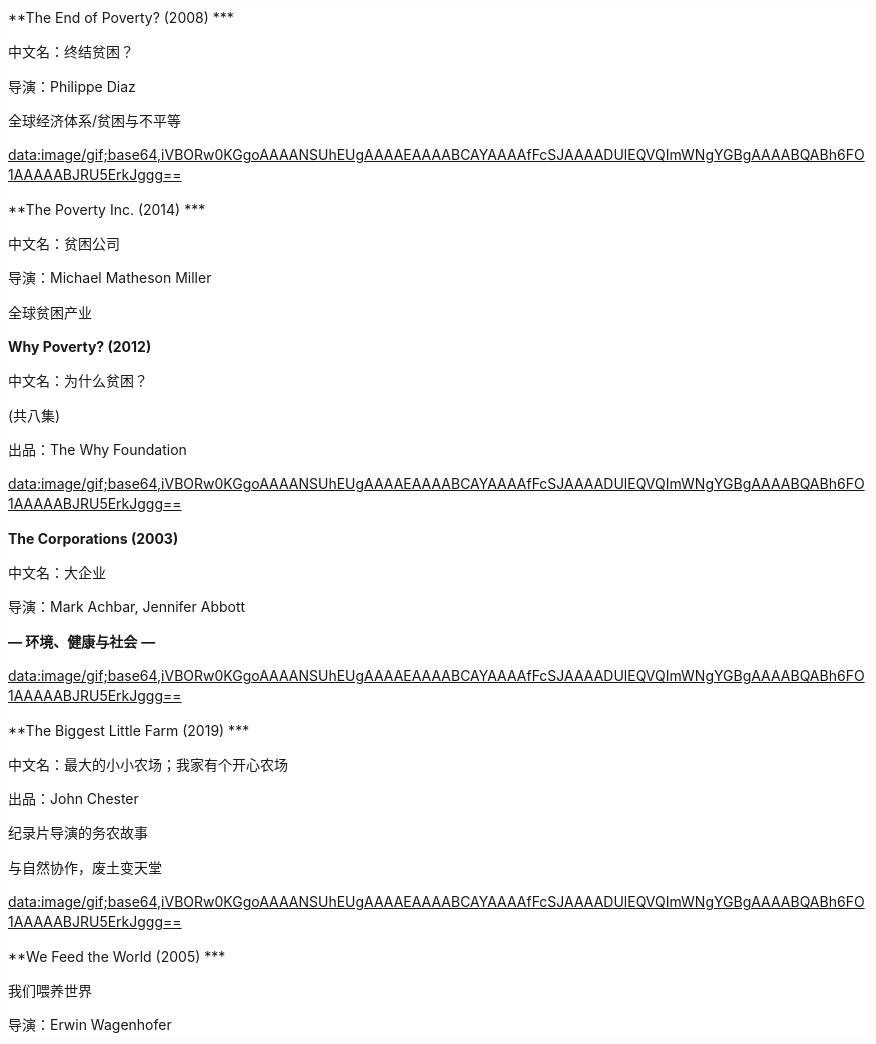 **The End of Poverty? (2008) ***

中文名：终结贫困？

导演：Philippe Diaz

全球经济体系/贫困与不平等

[data:image/gif;base64,iVBORw0KGgoAAAANSUhEUgAAAAEAAAABCAYAAAAfFcSJAAAADUlEQVQImWNgYGBgAAAABQABh6FO1AAAAABJRU5ErkJggg==](data:image/gif;base64,iVBORw0KGgoAAAANSUhEUgAAAAEAAAABCAYAAAAfFcSJAAAADUlEQVQImWNgYGBgAAAABQABh6FO1AAAAABJRU5ErkJggg==)

**The Poverty Inc. (2014) ***

中文名：贫困公司

导演：Michael Matheson Miller

全球贫困产业

**Why Poverty? (2012)**

中文名：为什么贫困？

(共八集)

出品：The Why Foundation

[data:image/gif;base64,iVBORw0KGgoAAAANSUhEUgAAAAEAAAABCAYAAAAfFcSJAAAADUlEQVQImWNgYGBgAAAABQABh6FO1AAAAABJRU5ErkJggg==](data:image/gif;base64,iVBORw0KGgoAAAANSUhEUgAAAAEAAAABCAYAAAAfFcSJAAAADUlEQVQImWNgYGBgAAAABQABh6FO1AAAAABJRU5ErkJggg==)

**The Corporations (2003)**

中文名：大企业

导演：Mark Achbar, Jennifer Abbott

**— 环境、健康与社会** **—**

[data:image/gif;base64,iVBORw0KGgoAAAANSUhEUgAAAAEAAAABCAYAAAAfFcSJAAAADUlEQVQImWNgYGBgAAAABQABh6FO1AAAAABJRU5ErkJggg==](data:image/gif;base64,iVBORw0KGgoAAAANSUhEUgAAAAEAAAABCAYAAAAfFcSJAAAADUlEQVQImWNgYGBgAAAABQABh6FO1AAAAABJRU5ErkJggg==)

**The Biggest Little Farm (2019) ***

中文名：最大的小小农场；我家有个开心农场

出品：John Chester

纪录片导演的务农故事

与自然协作，废土变天堂

[data:image/gif;base64,iVBORw0KGgoAAAANSUhEUgAAAAEAAAABCAYAAAAfFcSJAAAADUlEQVQImWNgYGBgAAAABQABh6FO1AAAAABJRU5ErkJggg==](data:image/gif;base64,iVBORw0KGgoAAAANSUhEUgAAAAEAAAABCAYAAAAfFcSJAAAADUlEQVQImWNgYGBgAAAABQABh6FO1AAAAABJRU5ErkJggg==)

**We Feed the World (2005) ***

我们喂养世界

导演：Erwin Wagenhofer
